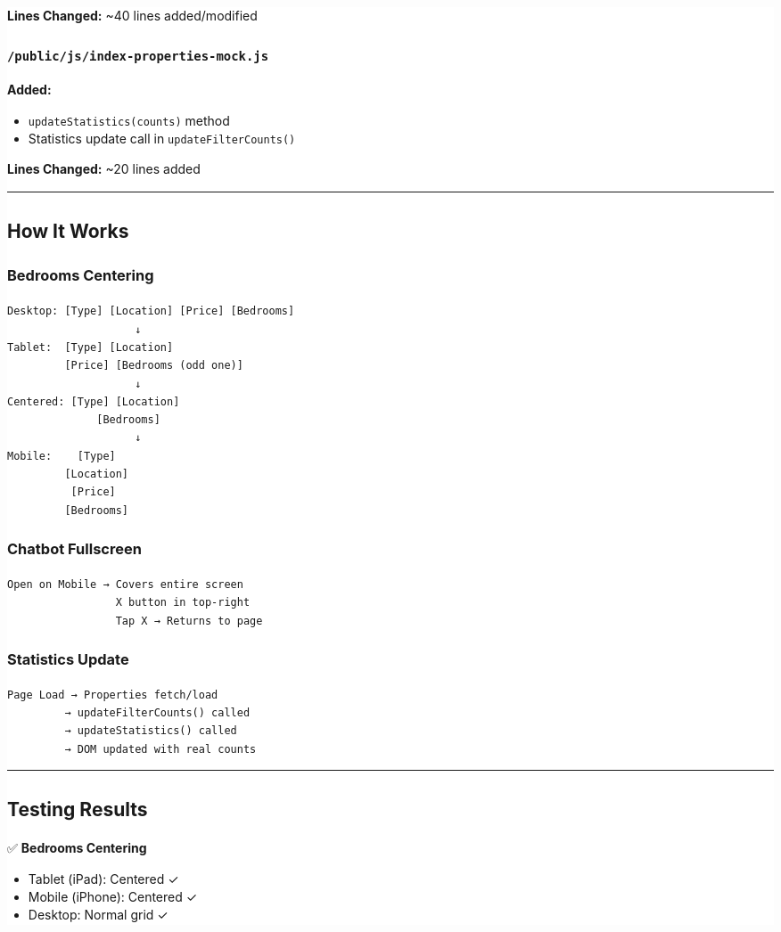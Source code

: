 **Lines Changed:** ~40 lines added/modified

### `/public/js/index-properties-mock.js`
**Added:**
- `updateStatistics(counts)` method
- Statistics update call in `updateFilterCounts()`

**Lines Changed:** ~20 lines added

---

## How It Works

### Bedrooms Centering
```
Desktop: [Type] [Location] [Price] [Bedrooms]
                    ↓
Tablet:  [Type] [Location]
         [Price] [Bedrooms (odd one)]
                    ↓
Centered: [Type] [Location]
              [Bedrooms]
                    ↓
Mobile:    [Type]
         [Location]
          [Price]
         [Bedrooms]
```

### Chatbot Fullscreen
```
Open on Mobile → Covers entire screen
                 X button in top-right
                 Tap X → Returns to page
```

### Statistics Update
```
Page Load → Properties fetch/load
         → updateFilterCounts() called
         → updateStatistics() called
         → DOM updated with real counts
```

---

## Testing Results

✅ **Bedrooms Centering**
- Tablet (iPad): Centered ✓
- Mobile (iPhone): Centered ✓
- Desktop: Normal grid ✓
